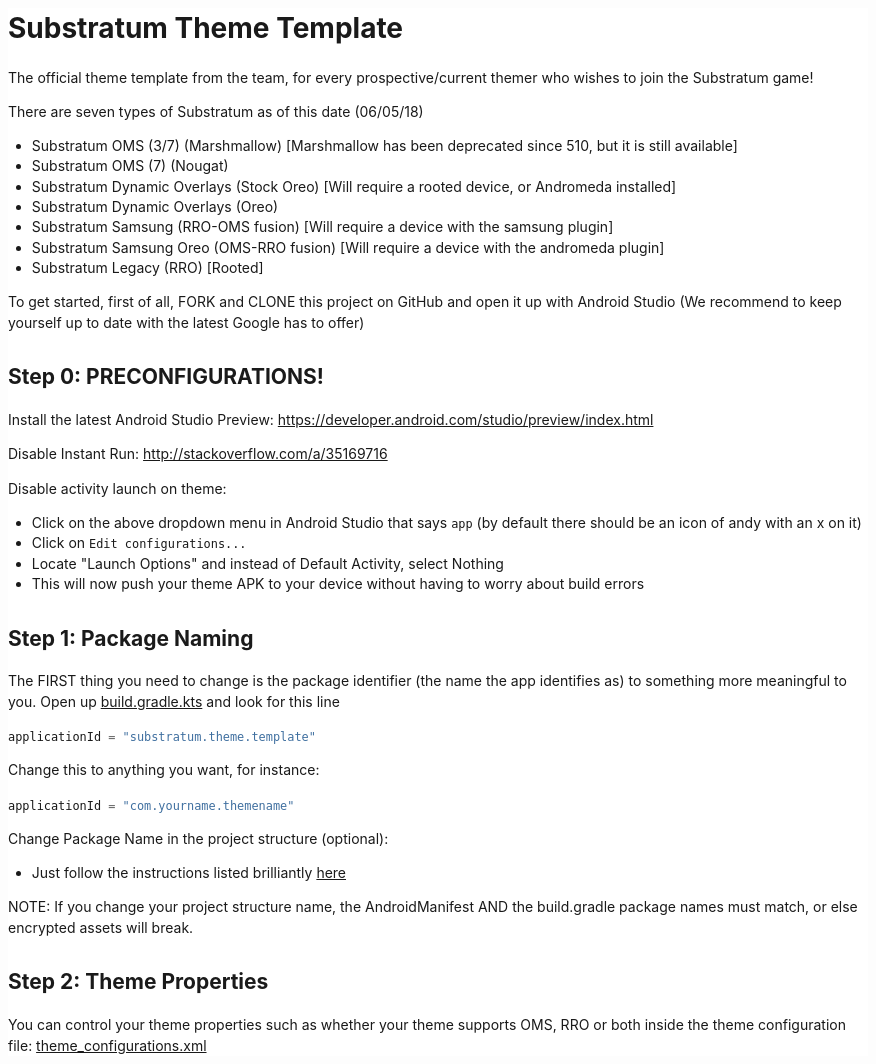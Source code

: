 # Substratum Theme Template

The official theme template from the team, for every prospective/current themer who wishes to join the Substratum game!

There are seven types of Substratum as of this date (06/05/18)
  - Substratum OMS (3/7) (Marshmallow) [Marshmallow has been deprecated since 510, but it is still available]
  - Substratum OMS (7) (Nougat)
  - Substratum Dynamic Overlays (Stock Oreo) [Will require a rooted device, or Andromeda installed]
  - Substratum Dynamic Overlays (Oreo)
  - Substratum Samsung (RRO-OMS fusion) [Will require a device with the samsung plugin]
  - Substratum Samsung Oreo (OMS-RRO fusion) [Will require a device with the andromeda plugin]
  - Substratum Legacy (RRO) [Rooted]

To get started, first of all, FORK and CLONE this project on GitHub and open it up with Android Studio (We recommend to keep yourself up to date with the latest Google has to offer)

## Step 0: PRECONFIGURATIONS!
Install the latest Android Studio Preview: https://developer.android.com/studio/preview/index.html

Disable Instant Run: http://stackoverflow.com/a/35169716

Disable activity launch on theme: 
  - Click on the above dropdown menu in Android Studio that says `app` (by default there should be an icon of andy with an x on it)
  - Click on `Edit configurations...`
  - Locate "Launch Options" and instead of Default Activity, select Nothing
  - This will now push your theme APK to your device without having to worry about build errors

## Step 1: Package Naming
The FIRST thing you need to change is the package identifier (the name the app identifies as) to something more meaningful to you. Open up [build.gradle.kts](app/build.gradle.kts) and look for this line
```kt
applicationId = "substratum.theme.template"
```
Change this to anything you want, for instance:
```kt
applicationId = "com.yourname.themename"
```

Change Package Name in the project structure (optional):
  - Just follow the instructions listed brilliantly [here](http://stackoverflow.com/a/29092698)

NOTE: If you change your project structure name, the AndroidManifest AND the build.gradle package names must match, or else encrypted assets will break.

## Step 2: Theme Properties
You can control your theme properties such as whether your theme supports OMS, RRO or both inside
the theme configuration file: [theme_configurations.xml](app/src/main/res/values/theme_configurations.xml)
